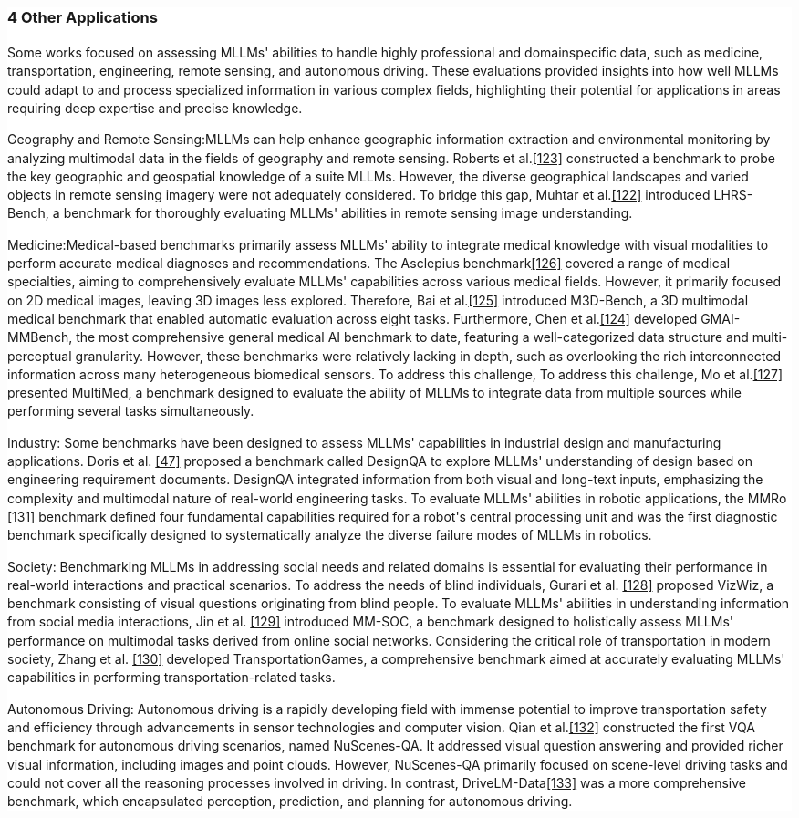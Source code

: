 ### 4 Other Applications

Some works focused on assessing MLLMs' abilities to handle highly professional and domainspecific data, such as medicine, transportation, engineering, remote sensing, and autonomous driving. These evaluations provided insights into how well MLLMs could adapt to and process specialized information in various complex fields, highlighting their potential for applications in areas requiring deep expertise and precise knowledge.

Geography and Remote Sensing:MLLMs can help enhance geographic information extraction and environmental monitoring by analyzing multimodal data in the fields of geography and remote sensing. Roberts et al.[\[123\]](#page-25-11) constructed a benchmark to probe the key geographic and geospatial knowledge of a suite MLLMs. However, the diverse geographical landscapes and varied objects in remote sensing imagery were not adequately considered. To bridge this gap, Muhtar et al.[\[122\]](#page-25-10) introduced LHRS-Bench, a benchmark for thoroughly evaluating MLLMs' abilities in remote sensing image understanding.

Medicine:Medical-based benchmarks primarily assess MLLMs' ability to integrate medical knowledge with visual modalities to perform accurate medical diagnoses and recommendations. The Asclepius benchmark[\[126\]](#page-25-14) covered a range of medical specialties, aiming to comprehensively evaluate MLLMs' capabilities across various medical fields. However, it primarily focused on 2D medical images, leaving 3D images less explored. Therefore, Bai et al.[\[125\]](#page-25-13) introduced M3D-Bench, a 3D multimodal medical benchmark that enabled automatic evaluation across eight tasks. Furthermore, Chen et al.[\[124\]](#page-25-12) developed GMAI-MMBench, the most comprehensive general medical AI benchmark to date, featuring a well-categorized data structure and multi-perceptual granularity. However, these benchmarks were relatively lacking in depth, such as overlooking the rich interconnected information across many heterogeneous biomedical sensors. To address this challenge, To address this challenge, Mo et al.[\[127\]](#page-25-15) presented MultiMed, a benchmark designed to evaluate the ability of MLLMs to integrate data from multiple sources while performing several tasks simultaneously.

Industry: Some benchmarks have been designed to assess MLLMs' capabilities in industrial design and manufacturing applications. Doris et al. [\[47\]](#page-22-3) proposed a benchmark called DesignQA to explore MLLMs' understanding of design based on engineering requirement documents. DesignQA integrated information from both visual and long-text inputs, emphasizing the complexity and multimodal nature of real-world engineering tasks. To evaluate MLLMs' abilities in robotic applications, the MMRo [\[131\]](#page-26-1) benchmark defined four fundamental capabilities required for a robot's central processing unit and was the first diagnostic benchmark specifically designed to systematically analyze the diverse failure modes of MLLMs in robotics.

Society: Benchmarking MLLMs in addressing social needs and related domains is essential for evaluating their performance in real-world interactions and practical scenarios. To address the needs of blind individuals, Gurari et al. [\[128\]](#page-25-16) proposed VizWiz, a benchmark consisting of visual questions originating from blind people. To evaluate MLLMs' abilities in understanding information from social media interactions, Jin et al. [\[129\]](#page-25-17) introduced MM-SOC, a benchmark designed to holistically assess MLLMs' performance on multimodal tasks derived from online social networks. Considering the critical role of transportation in modern society, Zhang et al. [\[130\]](#page-26-0) developed TransportationGames, a comprehensive benchmark aimed at accurately evaluating MLLMs' capabilities in performing transportation-related tasks.

Autonomous Driving: Autonomous driving is a rapidly developing field with immense potential to improve transportation safety and efficiency through advancements in sensor technologies and computer vision. Qian et al.[\[132\]](#page-26-2) constructed the first VQA benchmark for autonomous driving scenarios, named NuScenes-QA. It addressed visual question answering and provided richer visual information, including images and point clouds. However, NuScenes-QA primarily focused on scene-level driving tasks and could not cover all the reasoning processes involved in driving. In contrast, DriveLM-Data[\[133\]](#page-26-3) was a more comprehensive benchmark, which encapsulated perception, prediction, and planning for autonomous driving.
